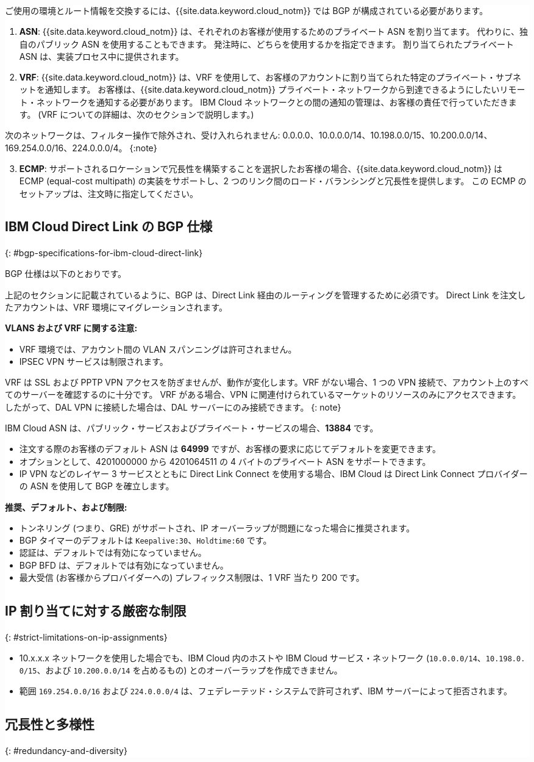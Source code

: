 ご使用の環境とルート情報を交換するには、{{site.data.keyword.cloud_notm}} では BGP が構成されている必要があります。  

1. **ASN**: {{site.data.keyword.cloud_notm}} は、それぞれのお客様が使用するためのプライベート ASN を割り当てます。 代わりに、独自のパブリック ASN を使用することもできます。 発注時に、どちらを使用するかを指定できます。 割り当てられたプライベート ASN は、実装プロセス中に提供されます。

2. **VRF**: {{site.data.keyword.cloud_notm}} は、VRF を使用して、お客様のアカウントに割り当てられた特定のプライベート・サブネットを通知します。 お客様は、{{site.data.keyword.cloud_notm}} プライベート・ネットワークから到達できるようにしたいリモート・ネットワークを通知する必要があります。 IBM Cloud ネットワークとの間の通知の管理は、お客様の責任で行っていただきます。 (VRF についての詳細は、次のセクションで説明します。)

次のネットワークは、フィルター操作で除外され、受け入れられません: 0.0.0.0、10.0.0.0/14、10.198.0.0/15、10.200.0.0/14、169.254.0.0/16、224.0.0.0/4。
{:note}

3. **ECMP**: サポートされるロケーションで冗長性を構築することを選択したお客様の場合、{{site.data.keyword.cloud_notm}} は ECMP (equal-cost multipath) の実装をサポートし、2 つのリンク間のロード・バランシングと冗長性を提供します。 この ECMP のセットアップは、注文時に指定してください。

## IBM Cloud Direct Link の BGP 仕様
{: #bgp-specifications-for-ibm-cloud-direct-link}

BGP 仕様は以下のとおりです。

上記のセクションに記載されているように、BGP は、Direct Link 経由のルーティングを管理するために必須です。 Direct Link を注文したアカウントは、VRF 環境にマイグレーションされます。

**VLANS および VRF に関する注意:**
 * VRF 環境では、アカウント間の VLAN スパンニングは許可されません。 
 * IPSEC VPN サービスは制限されます。 
 
VRF は SSL および PPTP VPN アクセスを防ぎませんが、動作が変化します。VRF がない場合、1 つの VPN 接続で、アカウント上のすべてのサーバーを確認するのに十分です。 VRF がある場合、VPN に関連付けられているマーケットのリソースのみにアクセスできます。 したがって、DAL VPN に接続した場合は、DAL サーバーにのみ接続できます。
{: note}

IBM Cloud ASN は、パブリック・サービスおよびプライベート・サービスの場合、**13884** です。 
 * 注文する際のお客様のデフォルト ASN は **64999** ですが、お客様の要求に応じてデフォルトを変更できます。 
 * オプションとして、4201000000 から 4201064511 の 4 バイトのプライベート ASN をサポートできます。
 * IP VPN などのレイヤー 3 サービスとともに Direct Link Connect を使用する場合、IBM Cloud は Direct Link Connect プロバイダーの ASN を使用して BGP を確立します。

**推奨、デフォルト、および制限:**

 * トンネリング (つまり、GRE) がサポートされ、IP オーバーラップが問題になった場合に推奨されます。
 * BGP タイマーのデフォルトは `Keepalive:30`、`Holdtime:60` です。
 * 認証は、デフォルトでは有効になっていません。
 * BGP BFD は、デフォルトでは有効になっていません。
 * 最大受信 (お客様からプロバイダーへの) プレフィックス制限は、1 VRF 当たり 200 です。
 
## IP 割り当てに対する厳密な制限
{: #strict-limitations-on-ip-assignments}

 * 10.x.x.x ネットワークを使用した場合でも、IBM Cloud 内のホストや IBM Cloud サービス・ネットワーク (`10.0.0.0/14`、`10.198.0.0/15`、および  `10.200.0.0/14` を占めるもの) とのオーバーラップを作成できません。  

 * 範囲 `169.254.0.0/16` および `224.0.0.0/4` は、フェデレーテッド・システムで許可されず、IBM サーバーによって拒否されます。

## 冗長性と多様性
{: #redundancy-and-diversity}
